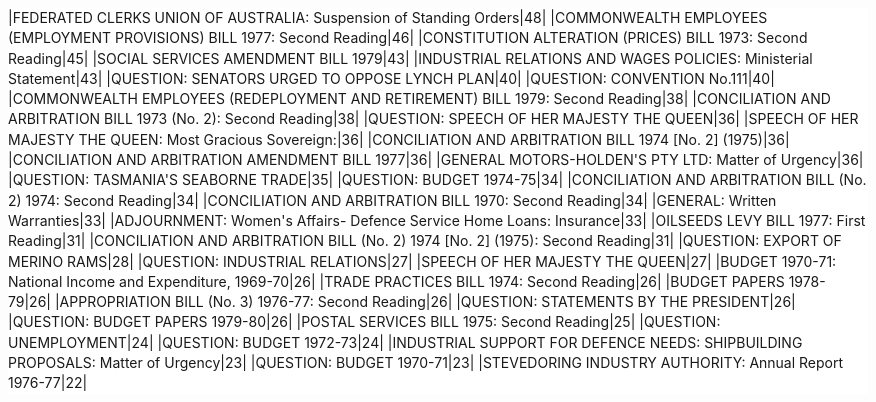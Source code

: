 |FEDERATED CLERKS UNION OF AUSTRALIA: Suspension of Standing Orders|48|
|COMMONWEALTH EMPLOYEES (EMPLOYMENT PROVISIONS) BILL 1977: Second Reading|46|
|CONSTITUTION ALTERATION (PRICES) BILL 1973: Second Reading|45|
|SOCIAL SERVICES AMENDMENT BILL 1979|43|
|INDUSTRIAL RELATIONS AND WAGES POLICIES: Ministerial Statement|43|
|QUESTION: SENATORS URGED TO OPPOSE LYNCH PLAN|40|
|QUESTION: CONVENTION No.111|40|
|COMMONWEALTH EMPLOYEES (REDEPLOYMENT AND RETIREMENT) BILL 1979: Second Reading|38|
|CONCILIATION AND ARBITRATION BILL 1973 (No. 2): Second Reading|38|
|QUESTION: SPEECH OF HER MAJESTY THE QUEEN|36|
|SPEECH OF HER MAJESTY THE QUEEN: Most Gracious Sovereign:|36|
|CONCILIATION AND ARBITRATION BILL 1974 [No. 2] (1975)|36|
|CONCILIATION AND ARBITRATION AMENDMENT BILL 1977|36|
|GENERAL MOTORS-HOLDEN'S PTY LTD: Matter of Urgency|36|
|QUESTION: TASMANIA'S SEABORNE TRADE|35|
|QUESTION: BUDGET 1974-75|34|
|CONCILIATION AND ARBITRATION BILL (No. 2) 1974: Second Reading|34|
|CONCILIATION AND ARBITRATION BILL 1970: Second Reading|34|
|GENERAL: Written Warranties|33|
|ADJOURNMENT: Women's Affairs- Defence Service Home Loans: Insurance|33|
|OILSEEDS LEVY BILL 1977: First Reading|31|
|CONCILIATION AND ARBITRATION BILL (No. 2) 1974 [No. 2] (1975): Second Reading|31|
|QUESTION: EXPORT OF MERINO RAMS|28|
|QUESTION: INDUSTRIAL RELATIONS|27|
|SPEECH OF HER MAJESTY THE QUEEN|27|
|BUDGET 1970-71: National Income and Expenditure, 1969-70|26|
|TRADE PRACTICES BILL 1974: Second Reading|26|
|BUDGET PAPERS 1978-79|26|
|APPROPRIATION BILL (No. 3) 1976-77: Second Reading|26|
|QUESTION: STATEMENTS BY THE PRESIDENT|26|
|QUESTION: BUDGET PAPERS 1979-80|26|
|POSTAL SERVICES BILL 1975: Second Reading|25|
|QUESTION: UNEMPLOYMENT|24|
|QUESTION: BUDGET 1972-73|24|
|INDUSTRIAL SUPPORT FOR DEFENCE NEEDS: SHIPBUILDING PROPOSALS: Matter of Urgency|23|
|QUESTION: BUDGET 1970-71|23|
|STEVEDORING INDUSTRY AUTHORITY: Annual Report 1976-77|22|